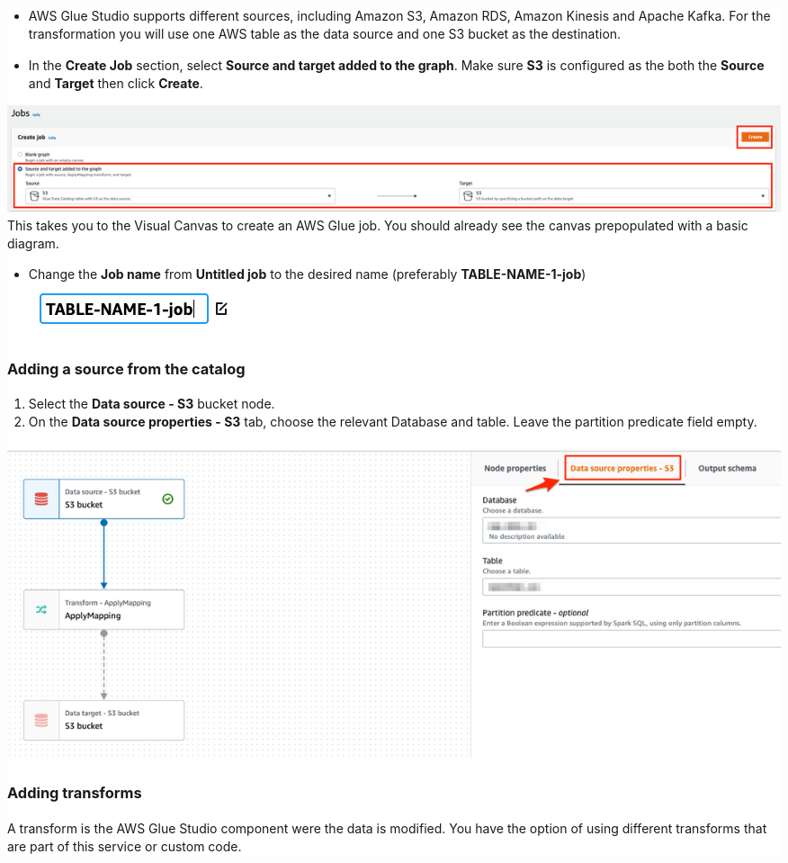 - AWS Glue Studio supports different sources, including Amazon S3, Amazon RDS, Amazon Kinesis and Apache Kafka. For the transformation you will use one AWS table as the data source and one S3 bucket as the destination.

- In the **Create Job** section, select **Source and target added to the graph**. Make sure **S3** is configured as the both the **Source** and **Target** then click **Create**.

![create job](./img/ingestion/aws-glue-studio-3.png)
This takes you to the Visual Canvas to create an AWS Glue job. You should already see the canvas prepopulated with a basic diagram. 
- Change the **Job name** from **Untitled job** to the desired name (preferably **TABLE-NAME-1-job**) 
![rename job](./img/ingestion/aws-glue-studio-4.png)

### Adding a source from the catalog
1. Select the **Data source - S3** bucket node.
2. On the **Data source properties - S3** tab, choose the relevant Database and table. Leave the partition predicate field empty. 
  
  ![add source](./img/ingestion/aws-glue-studio-5.png)

### Adding transforms

A transform is the AWS Glue Studio component were the data is modified. You have the option of using different transforms that are part of this service or custom code. 
